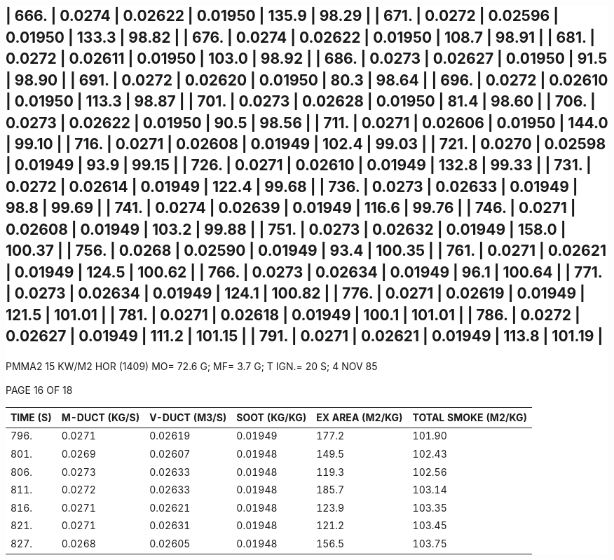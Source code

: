 | 666.     | 0.0274        | 0.02622       | 0.01950      | 135.9           | 98.29               |
| 671.     | 0.0272        | 0.02596       | 0.01950      | 133.3           | 98.82               |
| 676.     | 0.0274        | 0.02622       | 0.01950      | 108.7           | 98.91               |
| 681.     | 0.0272        | 0.02611       | 0.01950      | 103.0           | 98.92               |
| 686.     | 0.0273        | 0.02627       | 0.01950      | 91.5            | 98.90               |
| 691.     | 0.0272        | 0.02620       | 0.01950      | 80.3            | 98.64               |
| 696.     | 0.0272        | 0.02610       | 0.01950      | 113.3           | 98.87               |
| 701.     | 0.0273        | 0.02628       | 0.01950      | 81.4            | 98.60               |
| 706.     | 0.0273        | 0.02622       | 0.01950      | 90.5            | 98.56               |
| 711.     | 0.0271        | 0.02606       | 0.01950      | 144.0           | 99.10               |
| 716.     | 0.0271        | 0.02608       | 0.01949      | 102.4           | 99.03               |
| 721.     | 0.0270        | 0.02598       | 0.01949      | 93.9            | 99.15               |
| 726.     | 0.0271        | 0.02610       | 0.01949      | 132.8           | 99.33               |
| 731.     | 0.0272        | 0.02614       | 0.01949      | 122.4           | 99.68               |
| 736.     | 0.0273        | 0.02633       | 0.01949      | 98.8            | 99.69               |
| 741.     | 0.0274        | 0.02639       | 0.01949      | 116.6           | 99.76               |
| 746.     | 0.0271        | 0.02608       | 0.01949      | 103.2           | 99.88               |
| 751.     | 0.0273        | 0.02632       | 0.01949      | 158.0           | 100.37              |
| 756.     | 0.0268        | 0.02590       | 0.01949      | 93.4            | 100.35              |
| 761.     | 0.0271        | 0.02621       | 0.01949      | 124.5           | 100.62              |
| 766.     | 0.0273        | 0.02634       | 0.01949      | 96.1            | 100.64              |
| 771.     | 0.0273        | 0.02634       | 0.01949      | 124.1           | 100.82              |
| 776.     | 0.0271        | 0.02619       | 0.01949      | 121.5           | 101.01              |
| 781.     | 0.0271        | 0.02618       | 0.01949      | 100.1           | 101.01              |
| 786.     | 0.0272        | 0.02627       | 0.01949      | 111.2           | 101.15              |
| 791.     | 0.0271        | 0.02621       | 0.01949      | 113.8           | 101.19              |
---
PMMA2 15 KW/M2 HOR (1409)
MO= 72.6 G; MF= 3.7 G; T IGN.= 20 S; 4 NOV 85

PAGE 16 OF 18

| TIME (S) | M-DUCT (KG/S) | V-DUCT (M3/S) | SOOT (KG/KG) | EX AREA (M2/KG) | TOTAL SMOKE (M2/KG) |
|----------|---------------|---------------|--------------|-----------------|---------------------|
| 796.     | 0.0271        | 0.02619       | 0.01949      | 177.2           | 101.90              |
| 801.     | 0.0269        | 0.02607       | 0.01948      | 149.5           | 102.43              |
| 806.     | 0.0273        | 0.02633       | 0.01948      | 119.3           | 102.56              |
| 811.     | 0.0272        | 0.02633       | 0.01948      | 185.7           | 103.14              |
| 816.     | 0.0271        | 0.02621       | 0.01948      | 123.9           | 103.35              |
| 821.     | 0.0271        | 0.02631       | 0.01948      | 121.2           | 103.45              |
| 827.     | 0.0268        | 0.02605       | 0.01948      | 156.5           | 103.75              |